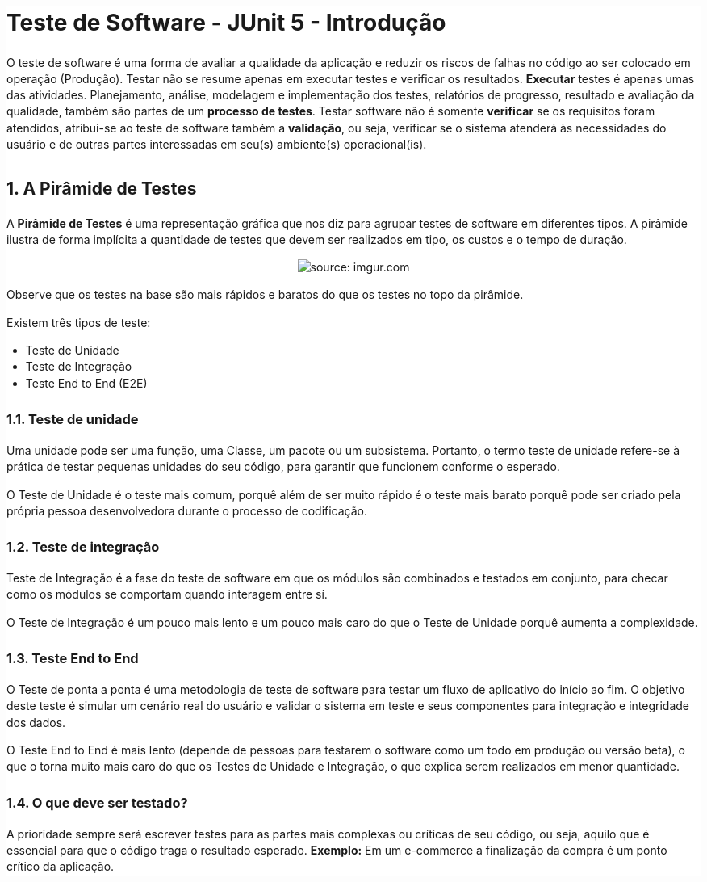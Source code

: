 <h1>Teste de Software - JUnit 5 - Introdução</h1>

O teste de software é uma forma de avaliar a qualidade da aplicação e reduzir os riscos de falhas no código ao ser colocado  em operação (Produção). Testar não se resume apenas em executar testes e verificar os resultados. **Executar** testes é apenas umas das atividades. Planejamento, análise, modelagem e implementação dos testes,  relatórios de progresso, resultado e avaliação da qualidade, também são  partes de um **processo de testes**.
Testar software não é somente **verificar** se os requisitos foram atendidos, atribui-se ao teste de software também a **validação**, ou  seja, verificar se o sistema atenderá às necessidades do usuário e de outras partes interessadas em seu(s) ambiente(s) operacional(is).

<h2>1. A Pirâmide de Testes</h2>

A **Pirâmide de Testes** é uma representação gráfica que nos diz para agrupar testes de software em diferentes tipos. A pirâmide ilustra de forma implícita a quantidade de testes que devem ser realizados em tipo, os custos e o tempo de duração.

<div align="center"><img src="https://i.imgur.com/Od62OuJ.png" title="source: imgur.com" width="75%"/></div>

Observe que os testes na base são mais rápidos e baratos do que os testes no topo da pirâmide.

Existem três tipos de teste:

- Teste de Unidade
- Teste de Integração
- Teste End to End (E2E)

<h3>1.1. Teste de unidade</h3>

Uma unidade pode ser uma função, uma Classe, um pacote ou um subsistema. Portanto, o termo teste de unidade refere-se à prática de testar pequenas unidades do seu código, para garantir que funcionem conforme o esperado.

O Teste de Unidade é o teste mais comum, porquê além de ser muito rápido é o teste mais barato porquê pode ser criado pela própria pessoa desenvolvedora durante o processo de codificação.

<h3>1.2. Teste de integração</h3>

Teste de Integração é a fase do teste de software em que os módulos são combinados e testados em conjunto, para checar como os módulos se comportam quando interagem entre sí.

O Teste de Integração é um pouco mais lento e um pouco mais caro do que o Teste de Unidade porquê aumenta a complexidade.

<h3>1.3. Teste End to End</h3>

O Teste de ponta a ponta é uma metodologia de teste de software para  testar um fluxo de aplicativo do início ao fim. O objetivo deste teste é simular um cenário real do usuário e validar o sistema em teste e seus componentes para integração e integridade dos dados.

O Teste End to End é mais lento (depende de pessoas para testarem o software como um todo em produção ou versão beta), o que o torna muito mais caro do que os Testes de Unidade e Integração, o que explica serem realizados em menor quantidade.

<h3>1.4. O que deve ser testado?</h3>

A prioridade sempre será escrever testes para as partes mais complexas ou críticas de seu código, ou seja, aquilo que é essencial para que o código traga o resultado esperado. **Exemplo:** Em um e-commerce a finalização da compra é um ponto crítico da aplicação.
